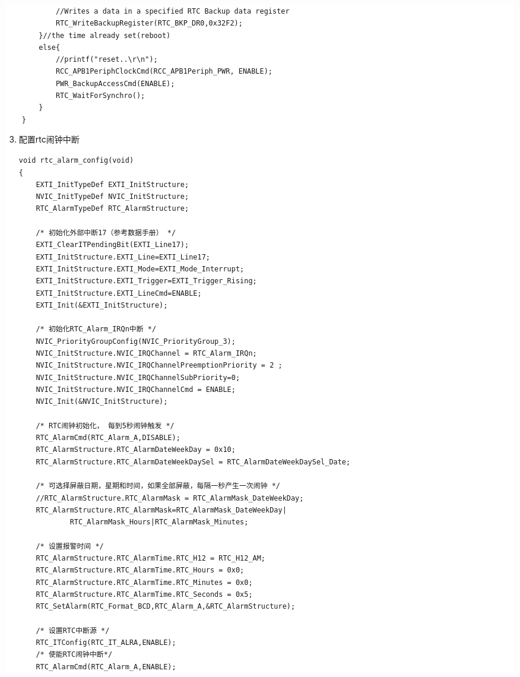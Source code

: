                 //Writes a data in a specified RTC Backup data register
                RTC_WriteBackupRegister(RTC_BKP_DR0,0x32F2);
            }//the time already set(reboot)
            else{   
                //printf("reset..\r\n");
                RCC_APB1PeriphClockCmd(RCC_APB1Periph_PWR, ENABLE);
                PWR_BackupAccessCmd(ENABLE);
                RTC_WaitForSynchro();
            }
        }
        
3)  配置rtc闹钟中断

        void rtc_alarm_config(void)
        {
            EXTI_InitTypeDef EXTI_InitStructure;
            NVIC_InitTypeDef NVIC_InitStructure;
            RTC_AlarmTypeDef RTC_AlarmStructure;

            /* 初始化外部中断17（参考数据手册） */
            EXTI_ClearITPendingBit(EXTI_Line17);
            EXTI_InitStructure.EXTI_Line=EXTI_Line17;
            EXTI_InitStructure.EXTI_Mode=EXTI_Mode_Interrupt;
            EXTI_InitStructure.EXTI_Trigger=EXTI_Trigger_Rising;
            EXTI_InitStructure.EXTI_LineCmd=ENABLE;
            EXTI_Init(&EXTI_InitStructure);

            /* 初始化RTC_Alarm_IRQn中断 */
            NVIC_PriorityGroupConfig(NVIC_PriorityGroup_3);
            NVIC_InitStructure.NVIC_IRQChannel = RTC_Alarm_IRQn;
            NVIC_InitStructure.NVIC_IRQChannelPreemptionPriority = 2 ;
            NVIC_InitStructure.NVIC_IRQChannelSubPriority=0;
            NVIC_InitStructure.NVIC_IRQChannelCmd = ENABLE;
            NVIC_Init(&NVIC_InitStructure);

            /* RTC闹钟初始化， 每到5秒闹钟触发 */
            RTC_AlarmCmd(RTC_Alarm_A,DISABLE); 
            RTC_AlarmStructure.RTC_AlarmDateWeekDay = 0x10;
            RTC_AlarmStructure.RTC_AlarmDateWeekDaySel = RTC_AlarmDateWeekDaySel_Date;

            /* 可选择屏蔽日期，星期和时间，如果全部屏蔽，每隔一秒产生一次闹钟 */
            //RTC_AlarmStructure.RTC_AlarmMask = RTC_AlarmMask_DateWeekDay;
            RTC_AlarmStructure.RTC_AlarmMask=RTC_AlarmMask_DateWeekDay| 
                    RTC_AlarmMask_Hours|RTC_AlarmMask_Minutes;

            /* 设置报警时间 */
            RTC_AlarmStructure.RTC_AlarmTime.RTC_H12 = RTC_H12_AM;
            RTC_AlarmStructure.RTC_AlarmTime.RTC_Hours = 0x0;
            RTC_AlarmStructure.RTC_AlarmTime.RTC_Minutes = 0x0;
            RTC_AlarmStructure.RTC_AlarmTime.RTC_Seconds = 0x5;
            RTC_SetAlarm(RTC_Format_BCD,RTC_Alarm_A,&RTC_AlarmStructure);

            /* 设置RTC中断源 */
            RTC_ITConfig(RTC_IT_ALRA,ENABLE);
            /* 使能RTC闹钟中断*/
            RTC_AlarmCmd(RTC_Alarm_A,ENABLE);
